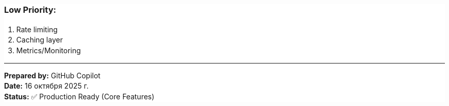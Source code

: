 ### Low Priority:
1. Rate limiting
2. Caching layer
3. Metrics/Monitoring

---

**Prepared by:** GitHub Copilot  
**Date:** 16 октября 2025 г.  
**Status:** ✅ Production Ready (Core Features)
